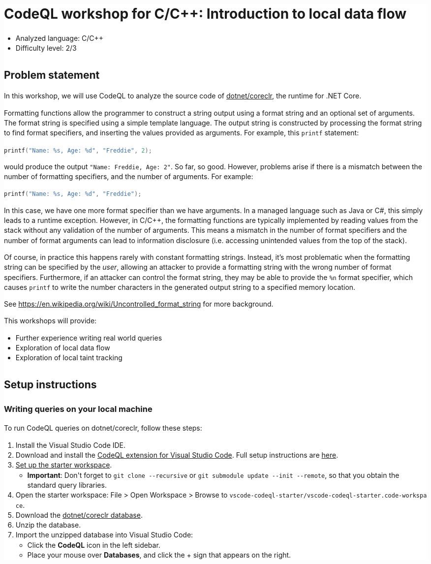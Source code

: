 # CodeQL workshop for C/C++: Introduction to local data flow

- Analyzed language: C/C++
- Difficulty level: 2/3

## Problem statement

In this workshop, we will use CodeQL to analyze the source code of [dotnet/coreclr](https://github.com/dotnet/coreclr), the runtime for .NET Core.

Formatting functions allow the programmer to construct a string output using a format string and an optional set of arguments. The format string is specified using a simple template language. The output string is constructed by processing the format string to find format specifiers, and inserting the values provided as arguments. For example, this `printf` statement:
```c
printf("Name: %s, Age: %d", "Freddie", 2);
```
would produce the output `"Name: Freddie, Age: 2"`. So far, so good. However, problems arise if there is a mismatch between the number of formatting specifiers, and the number of arguments. For example:
```c
printf("Name: %s, Age: %d", "Freddie");
```
In this case, we have one more format specifier than we have arguments. In a managed language such as Java or C#, this simply leads to a runtime exception. However, in C/C++, the formatting functions are typically implemented by reading values from the stack without any validation of the number of arguments. This means a mismatch in the number of format specifiers and the number of format arguments can lead to information disclosure (i.e. accessing unintended values from the top of the stack).

Of course, in practice this happens rarely with constant formatting strings. Instead, it’s most problematic when the formatting string can be specified by the _user_, allowing an attacker to provide a formatting string with the wrong number of format specifiers. Furthermore, if an attacker can control the format string, they may be able to provide the `%n` format specifier, which causes `printf` to write the number characters in the generated output string to a specified memory location.

See https://en.wikipedia.org/wiki/Uncontrolled_format_string for more background.

This workshops will provide:
 - Further experience writing real world queries
 - Exploration of local data flow
 - Exploration of local taint tracking

## Setup instructions

### Writing queries on your local machine

To run CodeQL queries on dotnet/coreclr, follow these steps:

1. Install the Visual Studio Code IDE.
1. Download and install the [CodeQL extension for Visual Studio Code](https://help.semmle.com/codeql/codeql-for-vscode.html). Full setup instructions are [here](https://help.semmle.com/codeql/codeql-for-vscode/procedures/setting-up.html).
1. [Set up the starter workspace](https://help.semmle.com/codeql/codeql-for-vscode/procedures/setting-up.html#using-the-starter-workspace).
    - **Important**: Don't forget to `git clone --recursive` or `git submodule update --init --remote`, so that you obtain the standard query libraries.
1. Open the starter workspace: File > Open Workspace > Browse to `vscode-codeql-starter/vscode-codeql-starter.code-workspace`.
1. Download the [dotnet/coreclr database](http://downloads.lgtm.com/snapshots/cpp/dotnet/coreclr/dotnet_coreclr_fbe0c77.zip).
1. Unzip the database.
1. Import the unzipped database into Visual Studio Code:
    - Click the **CodeQL** icon in the left sidebar.
    - Place your mouse over **Databases**, and click the + sign that appears on the right.